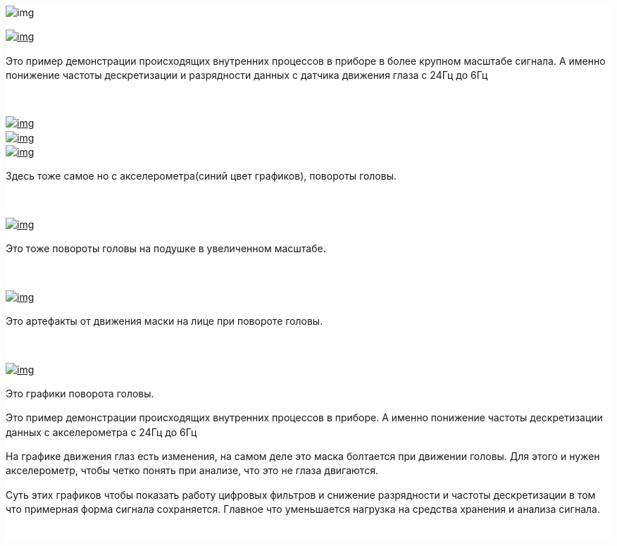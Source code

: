    <img src="{{ site.baseurl }}/assets/images/history03/remdet4_soft_15_sm.png" alt="img" width="235" /></a>
	</div>
	<div class="col-xs-4">
	<a href="{{ site.baseurl }}/assets/images/history03/remdet4_soft_16.png" class="highslide" onclick="return hs.expand(this)">
   <img src="{{ site.baseurl }}/assets/images/history03/remdet4_soft_16_sm.png" alt="img" width="235" /></a>
	</div>
   </div>
</div>
<p>Это пример демонстрации происходящих внутренних процессов в приборе в более крупном масштабе сигнала. А именно понижение частоты дескретизации и разрядности данных с датчика движения глаза с 24Гц до 6Гц</p>
<p><br></p>
<div class="container-fluid">
  <div class="row">
    <div class="col-xs-4">
	<a href="{{ site.baseurl }}/assets/images/history03/remdet4_soft_17.png" class="highslide" onclick="return hs.expand(this)">
   <img src="{{ site.baseurl }}/assets/images/history03/remdet4_soft_17_sm.png" alt="img" width="235" /></a>
	</div>
	<div class="col-xs-4">
	<a href="{{ site.baseurl }}/assets/images/history03/remdet4_soft_18.png" class="highslide" onclick="return hs.expand(this)">
   <img src="{{ site.baseurl }}/assets/images/history03/remdet4_soft_18_sm.png" alt="img" width="235" /></a>
	</div>
	<div class="col-xs-4">
	<a href="{{ site.baseurl }}/assets/images/history03/remdet4_soft_19.png" class="highslide" onclick="return hs.expand(this)">
   <img src="{{ site.baseurl }}/assets/images/history03/remdet4_soft_19_sm.png" alt="img" width="235" /></a>
	</div>
   </div>
</div>
<p>Здесь тоже самое но с акселерометра(синий цвет графиков), повороты головы. </p>
<p><br></p>
<p><a href="{{ site.baseurl }}/assets/images/history03/remdet4_soft_20.png" class="highslide" onclick="return hs.expand(this)">
   <img src="{{ site.baseurl }}/assets/images/history03/remdet4_soft_20_sm.png" alt="img" width="600" /></a></p>
<p>Это тоже повороты головы на подушке в увеличенном масштабе.</p>
<p><br></p>
<p><a href="{{ site.baseurl }}/assets/images/history03/remdet4_soft_21.png" class="highslide" onclick="return hs.expand(this)">
   <img src="{{ site.baseurl }}/assets/images/history03/remdet4_soft_21_sm.png" alt="img" width="600" /></a></p>
   <p>Это артефакты от движения маски на лице при повороте головы.</p>
<p><br></p>
<p><a href="{{ site.baseurl }}/assets/images/history03/remdet4_soft_22.png" class="highslide" onclick="return hs.expand(this)">
   <img src="{{ site.baseurl }}/assets/images/history03/remdet4_soft_22_sm.png" alt="img" width="600" /></a></p>
   <p>Это графики поворота головы.</p>
<p>Это пример демонстрации происходящих внутренних процессов в приборе. А именно понижение частоты дескретизации данных с акселерометра с 24Гц до 6Гц</p>
<p>На графике движения глаз есть изменения, на самом деле это маска болтается при движении головы. Для этого и нужен акселерометр, чтобы четко понять при анализе, что это не глаза двигаются.</p>
<p>Суть этих графиков чтобы показать работу цифровых фильтров и  снижение разрядности и частоты дескретизации в том что примерная форма сигнала сохраняется. Главное что уменьшается нагрузка на средства хранения и анализа сигнала.</p>
<p><br></p>
<p><a href="{{ site.baseurl }}/assets/images/history03/usb_debug_cable1.JPG" class="highslide" onclick="return hs.expand(this)">
